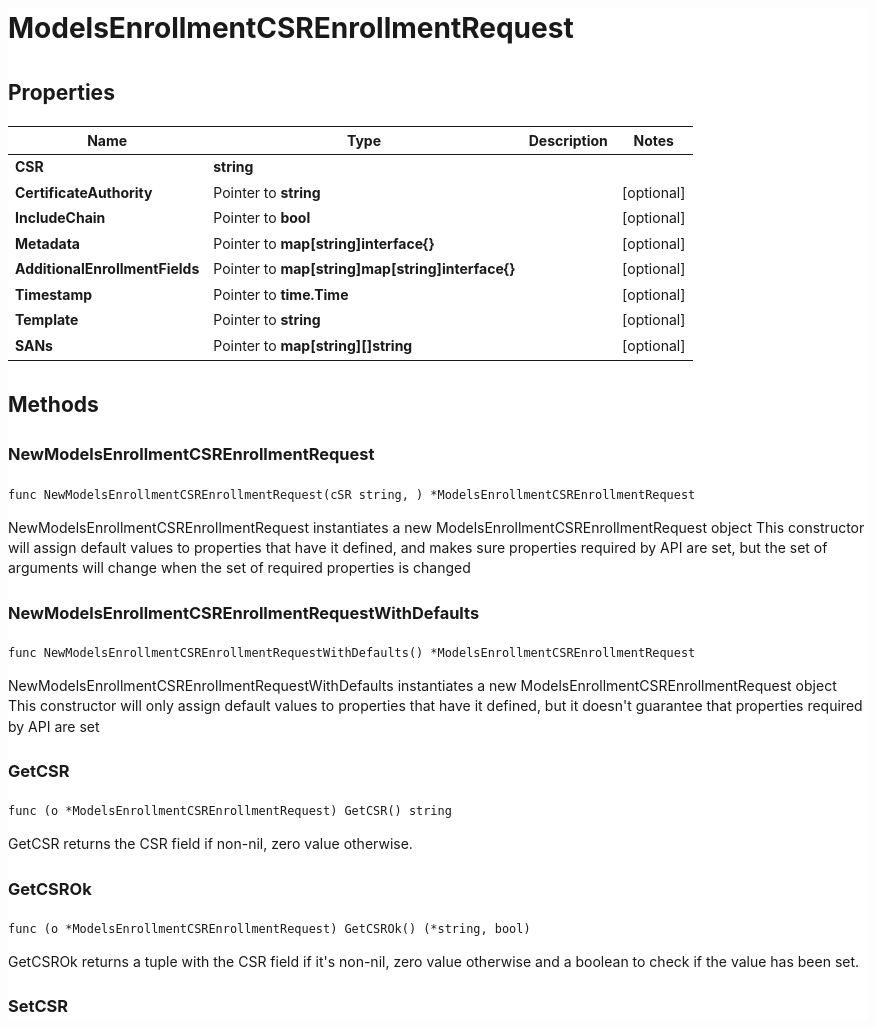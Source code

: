 # ModelsEnrollmentCSREnrollmentRequest

## Properties

Name | Type | Description | Notes
------------ | ------------- | ------------- | -------------
**CSR** | **string** |  | 
**CertificateAuthority** | Pointer to **string** |  | [optional] 
**IncludeChain** | Pointer to **bool** |  | [optional] 
**Metadata** | Pointer to **map[string]interface{}** |  | [optional] 
**AdditionalEnrollmentFields** | Pointer to **map[string]map[string]interface{}** |  | [optional] 
**Timestamp** | Pointer to **time.Time** |  | [optional] 
**Template** | Pointer to **string** |  | [optional] 
**SANs** | Pointer to **map[string][]string** |  | [optional] 

## Methods

### NewModelsEnrollmentCSREnrollmentRequest

`func NewModelsEnrollmentCSREnrollmentRequest(cSR string, ) *ModelsEnrollmentCSREnrollmentRequest`

NewModelsEnrollmentCSREnrollmentRequest instantiates a new ModelsEnrollmentCSREnrollmentRequest object
This constructor will assign default values to properties that have it defined,
and makes sure properties required by API are set, but the set of arguments
will change when the set of required properties is changed

### NewModelsEnrollmentCSREnrollmentRequestWithDefaults

`func NewModelsEnrollmentCSREnrollmentRequestWithDefaults() *ModelsEnrollmentCSREnrollmentRequest`

NewModelsEnrollmentCSREnrollmentRequestWithDefaults instantiates a new ModelsEnrollmentCSREnrollmentRequest object
This constructor will only assign default values to properties that have it defined,
but it doesn't guarantee that properties required by API are set

### GetCSR

`func (o *ModelsEnrollmentCSREnrollmentRequest) GetCSR() string`

GetCSR returns the CSR field if non-nil, zero value otherwise.

### GetCSROk

`func (o *ModelsEnrollmentCSREnrollmentRequest) GetCSROk() (*string, bool)`

GetCSROk returns a tuple with the CSR field if it's non-nil, zero value otherwise
and a boolean to check if the value has been set.

### SetCSR
